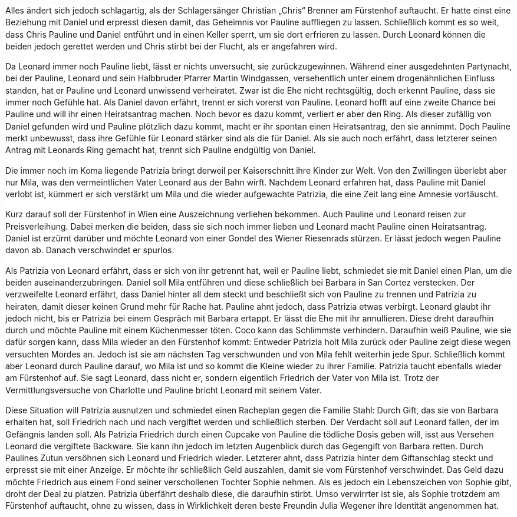 Alles ändert sich jedoch schlagartig, als der Schlagersänger Christian „Chris“ Brenner am Fürstenhof auftaucht. Er hatte einst eine Beziehung mit Daniel und erpresst diesen damit, das Geheimnis vor Pauline auffliegen zu lassen. Schließlich kommt es so weit, dass Chris Pauline und Daniel entführt und in einen Keller sperrt, um sie dort erfrieren zu lassen. Durch Leonard können die beiden jedoch gerettet werden und Chris stirbt bei der Flucht, als er angefahren wird.

Da Leonard immer noch Pauline liebt, lässt er nichts unversucht, sie zurückzugewinnen. Während einer ausgedehnten Partynacht, bei der Pauline, Leonard und sein Halbbruder Pfarrer Martin Windgassen, versehentlich unter einem drogenähnlichen Einfluss standen, hat er Pauline und Leonard unwissend verheiratet. Zwar ist die Ehe nicht rechtsgültig, doch erkennt Pauline, dass sie immer noch Gefühle hat. Als Daniel davon erfährt, trennt er sich vorerst von Pauline. Leonard hofft auf eine zweite Chance bei Pauline und will ihr einen Heiratsantrag machen. Noch bevor es dazu kommt, verliert er aber den Ring. Als dieser zufällig von Daniel gefunden wird und Pauline plötzlich dazu kommt, macht er ihr spontan einen Heiratsantrag, den sie annimmt. Doch Pauline merkt unbewusst, dass ihre Gefühle für Leonard stärker sind als die für Daniel. Als sie auch noch erfährt, dass letzterer seinen Antrag mit Leonards Ring gemacht hat, trennt sich Pauline endgültig von Daniel.

Die immer noch im Koma liegende Patrizia bringt derweil per Kaiserschnitt ihre Kinder zur Welt. Von den Zwillingen überlebt aber nur Mila, was den vermeintlichen Vater Leonard aus der Bahn wirft. Nachdem Leonard erfahren hat, dass Pauline mit Daniel verlobt ist, kümmert er sich verstärkt um Mila und die wieder aufgewachte Patrizia, die eine Zeit lang eine Amnesie vortäuscht.

Kurz darauf soll der Fürstenhof in Wien eine Auszeichnung verliehen bekommen. Auch Pauline und Leonard reisen zur Preisverleihung. Dabei merken die beiden, dass sie sich noch immer lieben und Leonard macht Pauline einen Heiratsantrag. Daniel ist erzürnt darüber und möchte Leonard von einer Gondel des Wiener Riesenrads stürzen. Er lässt jedoch wegen Pauline davon ab. Danach verschwindet er spurlos.

Als Patrizia von Leonard erfährt, dass er sich von ihr getrennt hat, weil er Pauline liebt, schmiedet sie mit Daniel einen Plan, um die beiden auseinanderzubringen. Daniel soll Mila entführen und diese schließlich bei Barbara in San Cortez verstecken. Der verzweifelte Leonard erfährt, dass Daniel hinter all dem steckt und beschließt sich von Pauline zu trennen und Patrizia zu heiraten, damit dieser keinen Grund mehr für Rache hat. Pauline ahnt jedoch, dass Patrizia etwas verbirgt. Leonard glaubt ihr jedoch nicht, bis er Patrizia bei einem Gespräch mit Barbara ertappt. Er lässt die Ehe mit ihr annullieren. Diese dreht daraufhin durch und möchte Pauline mit einem Küchenmesser töten. Coco kann das Schlimmste verhindern. Daraufhin weiß Pauline, wie sie dafür sorgen kann, dass Mila wieder an den Fürstenhof kommt: Entweder Patrizia holt Mila zurück oder Pauline zeigt diese wegen versuchten Mordes an. Jedoch ist sie am nächsten Tag verschwunden und von Mila fehlt weiterhin jede Spur. Schließlich kommt aber Leonard durch Pauline darauf, wo Mila ist und so kommt die Kleine wieder zu ihrer Familie. Patrizia taucht ebenfalls wieder am Fürstenhof auf. Sie sagt Leonard, dass nicht er, sondern eigentlich Friedrich der Vater von Mila ist. Trotz der Vermittlungsversuche von Charlotte und Pauline bricht Leonard mit seinem Vater.

Diese Situation will Patrizia ausnutzen und schmiedet einen Racheplan gegen die Familie Stahl: Durch Gift, das sie von Barbara erhalten hat, soll Friedrich nach und nach vergiftet werden und schließlich sterben. Der Verdacht soll auf Leonard fallen, der im Gefängnis landen soll. Als Patrizia Friedrich durch einen Cupcake von Pauline die tödliche Dosis geben will, isst aus Versehen Leonard die vergiftete Backware. Sie kann ihn jedoch im letzten Augenblick durch das Gegengift von Barbara retten. Durch Paulines Zutun versöhnen sich Leonard und Friedrich wieder. Letzterer ahnt, dass Patrizia hinter dem Giftanschlag steckt und erpresst sie mit einer Anzeige. Er möchte ihr schließlich Geld auszahlen, damit sie vom Fürstenhof verschwindet. Das Geld dazu möchte Friedrich aus einem Fond seiner verschollenen Tochter Sophie nehmen. Als es jedoch ein Lebenszeichen von Sophie gibt, droht der Deal zu platzen. Patrizia überfährt deshalb diese, die daraufhin stirbt. Umso verwirrter ist sie, als Sophie trotzdem am Fürstenhof auftaucht, ohne zu wissen, dass in Wirklichkeit deren beste Freundin Julia Wegener ihre Identität angenommen hat.
